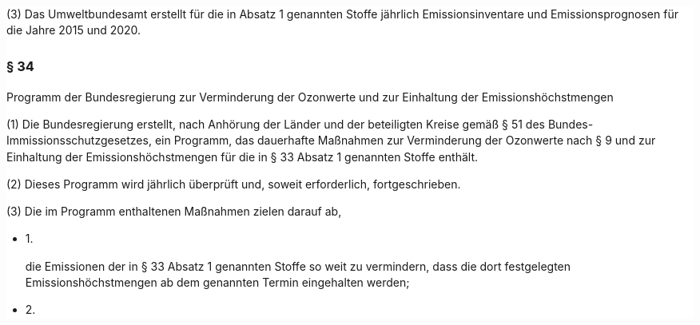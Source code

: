 </div>

<div class="jurAbsatz">

(3) Das Umweltbundesamt erstellt für die in Absatz 1 genannten Stoffe
jährlich Emissionsinventare und Emissionsprognosen für die Jahre 2015
und 2020.

</div>

</div>

</div>

</div>

<span id="BJNR106510010BJNE003500000.html"></span>

### § 34  
Programm der Bundesregierung zur Verminderung der Ozonwerte und zur Einhaltung der Emissionshöchstmengen

<div>

<div class="jnhtml">

<div>

<div class="jurAbsatz">

(1) Die Bundesregierung erstellt, nach Anhörung der Länder und der
beteiligten Kreise gemäß § 51 des Bundes-Immissionsschutzgesetzes, ein
Programm, das dauerhafte Maßnahmen zur Verminderung der Ozonwerte nach §
9 und zur Einhaltung der Emissionshöchstmengen für die in § 33 Absatz 1
genannten Stoffe enthält.

</div>

<div class="jurAbsatz">

(2) Dieses Programm wird jährlich überprüft und, soweit erforderlich,
fortgeschrieben.

</div>

<div class="jurAbsatz">

(3) Die im Programm enthaltenen Maßnahmen zielen darauf ab,

  - 1\.
    
    <div>
    
    die Emissionen der in § 33 Absatz 1 genannten Stoffe so weit zu
    vermindern, dass die dort festgelegten Emissionshöchstmengen ab dem
    genannten Termin eingehalten werden;
    
    </div>

  - 2\.
    
    <div>
    